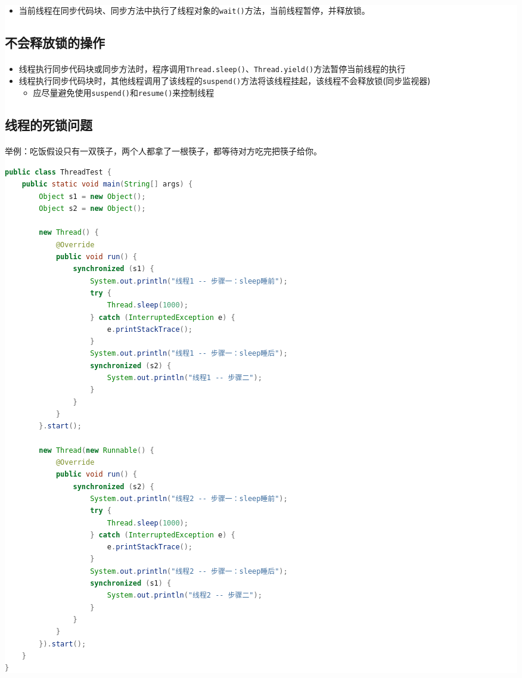 - 当前线程在同步代码块、同步方法中执行了线程对象的`wait()`方法，当前线程暂停，并释放锁。

## 不会释放锁的操作

- 线程执行同步代码块或同步方法时，程序调用`Thread.sleep()`、`Thread.yield()`方法暂停当前线程的执行
- 线程执行同步代码块时，其他线程调用了该线程的`suspend()`方法将该线程挂起，该线程不会释放锁(同步监视器)
  - 应尽量避免使用`suspend()`和`resume()`来控制线程

## 线程的死锁问题

举例：吃饭假设只有一双筷子，两个人都拿了一根筷子，都等待对方吃完把筷子给你。

```java
public class ThreadTest {
    public static void main(String[] args) {
        Object s1 = new Object();
        Object s2 = new Object();
      
        new Thread() {
            @Override
            public void run() {
                synchronized (s1) {
                    System.out.println("线程1 -- 步骤一：sleep睡前");
                    try {
                        Thread.sleep(1000);
                    } catch (InterruptedException e) {
                        e.printStackTrace();
                    }
                    System.out.println("线程1 -- 步骤一：sleep睡后");
                    synchronized (s2) {
                        System.out.println("线程1 -- 步骤二");
                    }
                }
            }
        }.start();

        new Thread(new Runnable() {
            @Override
            public void run() {
                synchronized (s2) {
                    System.out.println("线程2 -- 步骤一：sleep睡前");
                    try {
                        Thread.sleep(1000);
                    } catch (InterruptedException e) {
                        e.printStackTrace();
                    }
                    System.out.println("线程2 -- 步骤一：sleep睡后");
                    synchronized (s1) {
                        System.out.println("线程2 -- 步骤二");
                    }
                }
            }
        }).start();
    }
}

```
